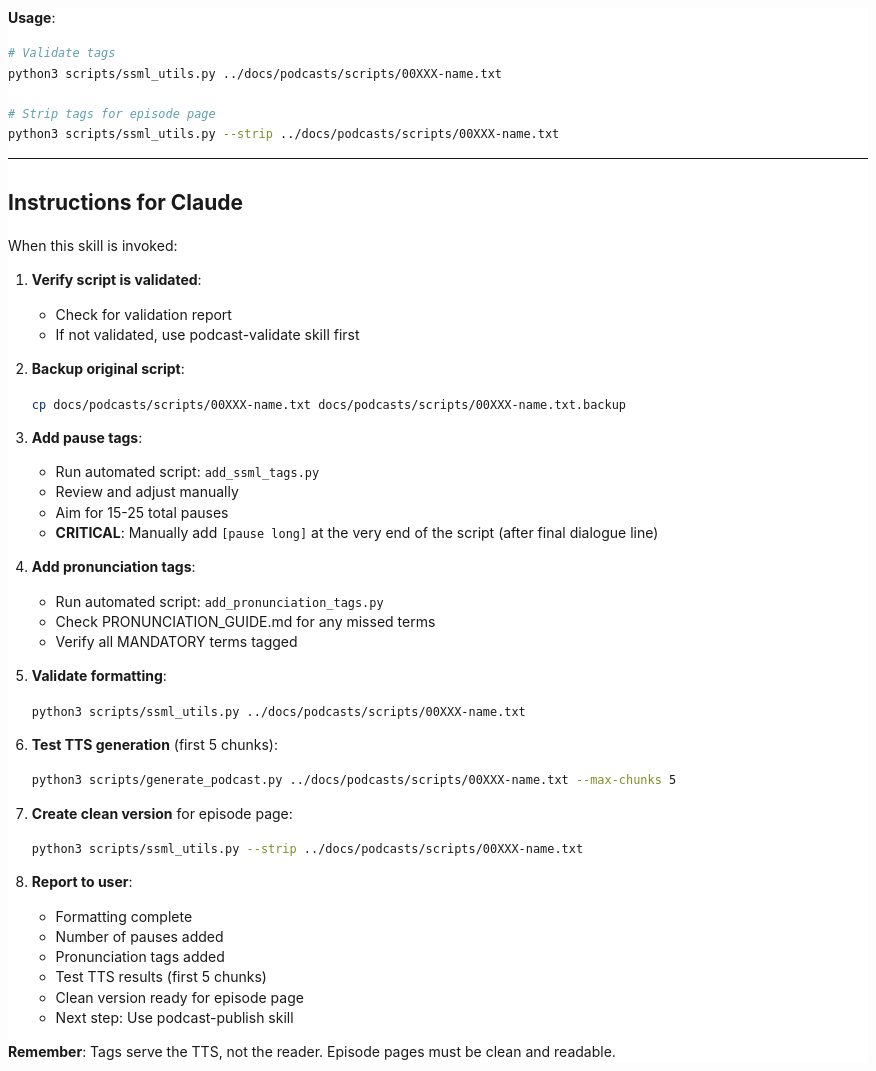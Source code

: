 **Usage**:
```bash
# Validate tags
python3 scripts/ssml_utils.py ../docs/podcasts/scripts/00XXX-name.txt

# Strip tags for episode page
python3 scripts/ssml_utils.py --strip ../docs/podcasts/scripts/00XXX-name.txt
```

---

## Instructions for Claude

When this skill is invoked:

1. **Verify script is validated**:
   - Check for validation report
   - If not validated, use podcast-validate skill first

2. **Backup original script**:
   ```bash
   cp docs/podcasts/scripts/00XXX-name.txt docs/podcasts/scripts/00XXX-name.txt.backup
   ```

3. **Add pause tags**:
   - Run automated script: `add_ssml_tags.py`
   - Review and adjust manually
   - Aim for 15-25 total pauses
   - **CRITICAL**: Manually add `[pause long]` at the very end of the script (after final dialogue line)

4. **Add pronunciation tags**:
   - Run automated script: `add_pronunciation_tags.py`
   - Check PRONUNCIATION_GUIDE.md for any missed terms
   - Verify all MANDATORY terms tagged

5. **Validate formatting**:
   ```bash
   python3 scripts/ssml_utils.py ../docs/podcasts/scripts/00XXX-name.txt
   ```

6. **Test TTS generation** (first 5 chunks):
   ```bash
   python3 scripts/generate_podcast.py ../docs/podcasts/scripts/00XXX-name.txt --max-chunks 5
   ```

7. **Create clean version** for episode page:
   ```bash
   python3 scripts/ssml_utils.py --strip ../docs/podcasts/scripts/00XXX-name.txt
   ```

8. **Report to user**:
   - Formatting complete
   - Number of pauses added
   - Pronunciation tags added
   - Test TTS results (first 5 chunks)
   - Clean version ready for episode page
   - Next step: Use podcast-publish skill

**Remember**: Tags serve the TTS, not the reader. Episode pages must be clean and readable.
